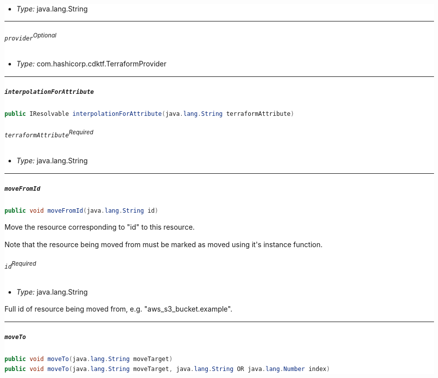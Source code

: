 - *Type:* java.lang.String

---

###### `provider`<sup>Optional</sup> <a name="provider" id="@cdktf/provider-upcloud.managedObjectStorageCustomDomain.ManagedObjectStorageCustomDomain.importFrom.parameter.provider"></a>

- *Type:* com.hashicorp.cdktf.TerraformProvider

---

##### `interpolationForAttribute` <a name="interpolationForAttribute" id="@cdktf/provider-upcloud.managedObjectStorageCustomDomain.ManagedObjectStorageCustomDomain.interpolationForAttribute"></a>

```java
public IResolvable interpolationForAttribute(java.lang.String terraformAttribute)
```

###### `terraformAttribute`<sup>Required</sup> <a name="terraformAttribute" id="@cdktf/provider-upcloud.managedObjectStorageCustomDomain.ManagedObjectStorageCustomDomain.interpolationForAttribute.parameter.terraformAttribute"></a>

- *Type:* java.lang.String

---

##### `moveFromId` <a name="moveFromId" id="@cdktf/provider-upcloud.managedObjectStorageCustomDomain.ManagedObjectStorageCustomDomain.moveFromId"></a>

```java
public void moveFromId(java.lang.String id)
```

Move the resource corresponding to "id" to this resource.

Note that the resource being moved from must be marked as moved using it's instance function.

###### `id`<sup>Required</sup> <a name="id" id="@cdktf/provider-upcloud.managedObjectStorageCustomDomain.ManagedObjectStorageCustomDomain.moveFromId.parameter.id"></a>

- *Type:* java.lang.String

Full id of resource being moved from, e.g. "aws_s3_bucket.example".

---

##### `moveTo` <a name="moveTo" id="@cdktf/provider-upcloud.managedObjectStorageCustomDomain.ManagedObjectStorageCustomDomain.moveTo"></a>

```java
public void moveTo(java.lang.String moveTarget)
public void moveTo(java.lang.String moveTarget, java.lang.String OR java.lang.Number index)
```
